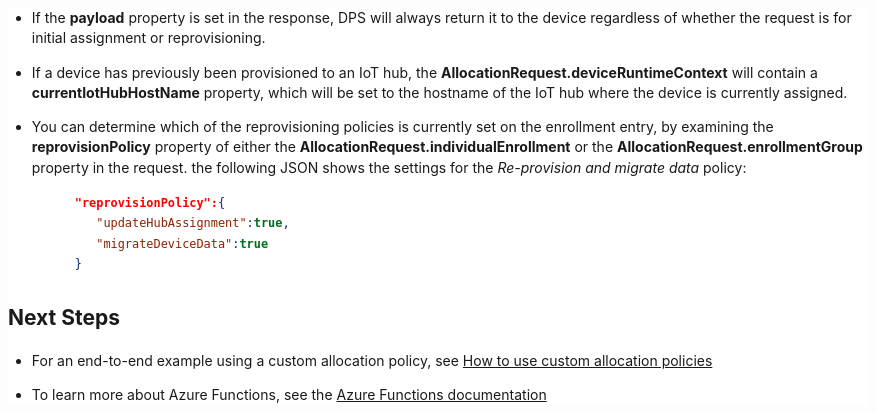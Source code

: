 * If the **payload** property is set in the response, DPS will always return it to the device regardless of whether the request is for initial assignment or reprovisioning.

* If a device has previously been provisioned to an IoT hub, the **AllocationRequest.deviceRuntimeContext** will contain a **currentIotHubHostName** property, which will be set to the hostname of the IoT hub where the device is currently assigned.

* You can determine which of the reprovisioning policies is currently set on the enrollment entry, by examining the **reprovisionPolicy** property of either the **AllocationRequest.individualEnrollment** or the **AllocationRequest.enrollmentGroup** property in the request. the following JSON shows the settings for the *Re-provision and migrate data* policy:

   ```json
         "reprovisionPolicy":{
            "updateHubAssignment":true,
            "migrateDeviceData":true
         }
   ```

## Next Steps

* For an end-to-end example using a custom allocation policy, see [How to use custom allocation policies](how-to-use-custom-allocation-policies.md)

* To learn more about Azure Functions, see the [Azure Functions documentation](../azure-functions/index.yml)
